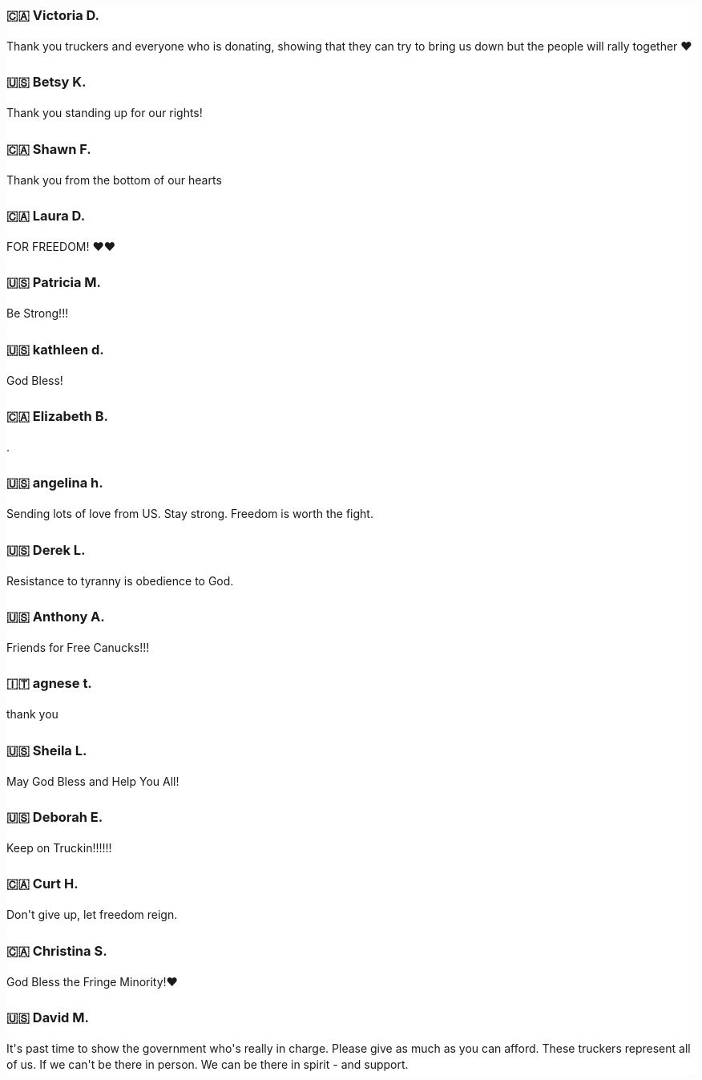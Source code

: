 ### 🇨🇦 Victoria  D.
Thank you truckers and everyone who is donating,  showing that they can try to bring us down but the people will rally together ❤ 

### 🇺🇸 Betsy K.
Thank you standing up for our rights! 

### 🇨🇦 Shawn F.
Thank you from the bottom of our hearts

### 🇨🇦 Laura D.
FOR FREEDOM! ❤️❤️

### 🇺🇸 Patricia M.
Be Strong!!!

### 🇺🇸 kathleen d.
God Bless! 

### 🇨🇦 Elizabeth B.
.

### 🇺🇸 angelina h.
Sending lots of love from US.  Stay strong.  Freedom is worth the fight.  

### 🇺🇸 Derek L.
Resistance to tyranny is obedience to God.  

### 🇺🇸 Anthony A.
Friends for Free Canucks!!!

### 🇮🇹 agnese t.
thank you

### 🇺🇸 Sheila L.
May God Bless and Help You All! 

### 🇺🇸 Deborah E.
Keep on Truckin!!!!!!

### 🇨🇦 Curt H.
Don't give up, let freedom reign.

### 🇨🇦 Christina S.
God Bless the Fringe Minority!❤️

### 🇺🇸 David M.
It's past time to show the government who's really in charge.  Please give as much as you can afford.  These truckers represent all of us.  If we can't be there in person. We can be there in spirit - and support.
